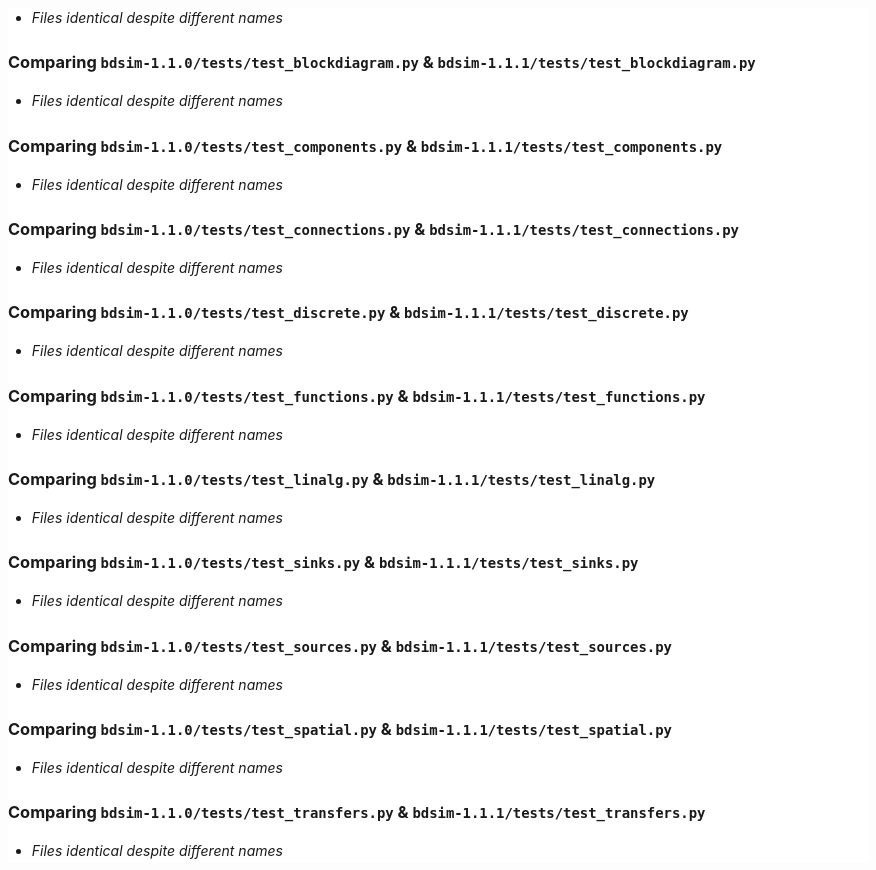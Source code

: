  * *Files identical despite different names*

### Comparing `bdsim-1.1.0/tests/test_blockdiagram.py` & `bdsim-1.1.1/tests/test_blockdiagram.py`

 * *Files identical despite different names*

### Comparing `bdsim-1.1.0/tests/test_components.py` & `bdsim-1.1.1/tests/test_components.py`

 * *Files identical despite different names*

### Comparing `bdsim-1.1.0/tests/test_connections.py` & `bdsim-1.1.1/tests/test_connections.py`

 * *Files identical despite different names*

### Comparing `bdsim-1.1.0/tests/test_discrete.py` & `bdsim-1.1.1/tests/test_discrete.py`

 * *Files identical despite different names*

### Comparing `bdsim-1.1.0/tests/test_functions.py` & `bdsim-1.1.1/tests/test_functions.py`

 * *Files identical despite different names*

### Comparing `bdsim-1.1.0/tests/test_linalg.py` & `bdsim-1.1.1/tests/test_linalg.py`

 * *Files identical despite different names*

### Comparing `bdsim-1.1.0/tests/test_sinks.py` & `bdsim-1.1.1/tests/test_sinks.py`

 * *Files identical despite different names*

### Comparing `bdsim-1.1.0/tests/test_sources.py` & `bdsim-1.1.1/tests/test_sources.py`

 * *Files identical despite different names*

### Comparing `bdsim-1.1.0/tests/test_spatial.py` & `bdsim-1.1.1/tests/test_spatial.py`

 * *Files identical despite different names*

### Comparing `bdsim-1.1.0/tests/test_transfers.py` & `bdsim-1.1.1/tests/test_transfers.py`

 * *Files identical despite different names*

